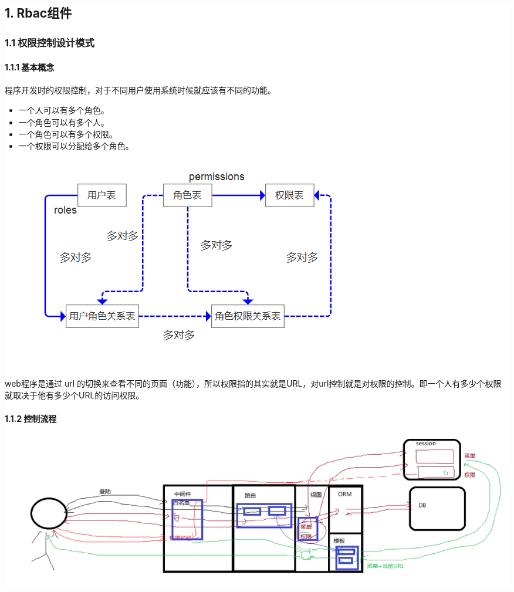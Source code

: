 




## 1. Rbac组件

### 1.1 权限控制设计模式

#### 1.1.1 基本概念

程序开发时的权限控制，对于不同用户使用系统时候就应该有不同的功能。

- 一个人可以有多个角色。
- 一个角色可以有多个人。
- 一个角色可以有多个权限。
- 一个权限可以分配给多个角色。

![用户角色权限关系图](./docs/rbac/user_role_permission.png)

web程序是通过 url 的切换来查看不同的页面（功能），所以权限指的其实就是URL，对url控制就是对权限的控制。即一个人有多少个权限就取决于他有多少个URL的访问权限。

#### 1.1.2 控制流程

![用户访问流程](./docs/rbac/user_visit_flow.png)
